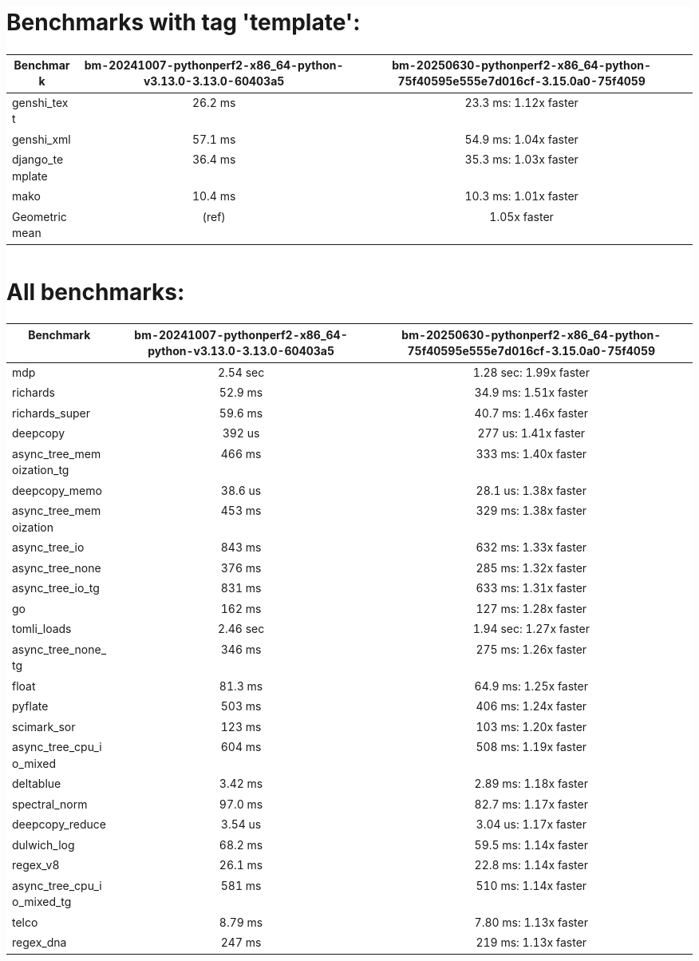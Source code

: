 Benchmarks with tag 'template':
===============================

| Benchmark       | bm-20241007-pythonperf2-x86_64-python-v3.13.0-3.13.0-60403a5 | bm-20250630-pythonperf2-x86_64-python-75f40595e555e7d016cf-3.15.0a0-75f4059 |
|-----------------|:------------------------------------------------------------:|:---------------------------------------------------------------------------:|
| genshi_text     | 26.2 ms                                                      | 23.3 ms: 1.12x faster                                                       |
| genshi_xml      | 57.1 ms                                                      | 54.9 ms: 1.04x faster                                                       |
| django_template | 36.4 ms                                                      | 35.3 ms: 1.03x faster                                                       |
| mako            | 10.4 ms                                                      | 10.3 ms: 1.01x faster                                                       |
| Geometric mean  | (ref)                                                        | 1.05x faster                                                                |

All benchmarks:
===============

| Benchmark                  | bm-20241007-pythonperf2-x86_64-python-v3.13.0-3.13.0-60403a5 | bm-20250630-pythonperf2-x86_64-python-75f40595e555e7d016cf-3.15.0a0-75f4059 |
|----------------------------|:------------------------------------------------------------:|:---------------------------------------------------------------------------:|
| mdp                        | 2.54 sec                                                     | 1.28 sec: 1.99x faster                                                      |
| richards                   | 52.9 ms                                                      | 34.9 ms: 1.51x faster                                                       |
| richards_super             | 59.6 ms                                                      | 40.7 ms: 1.46x faster                                                       |
| deepcopy                   | 392 us                                                       | 277 us: 1.41x faster                                                        |
| async_tree_memoization_tg  | 466 ms                                                       | 333 ms: 1.40x faster                                                        |
| deepcopy_memo              | 38.6 us                                                      | 28.1 us: 1.38x faster                                                       |
| async_tree_memoization     | 453 ms                                                       | 329 ms: 1.38x faster                                                        |
| async_tree_io              | 843 ms                                                       | 632 ms: 1.33x faster                                                        |
| async_tree_none            | 376 ms                                                       | 285 ms: 1.32x faster                                                        |
| async_tree_io_tg           | 831 ms                                                       | 633 ms: 1.31x faster                                                        |
| go                         | 162 ms                                                       | 127 ms: 1.28x faster                                                        |
| tomli_loads                | 2.46 sec                                                     | 1.94 sec: 1.27x faster                                                      |
| async_tree_none_tg         | 346 ms                                                       | 275 ms: 1.26x faster                                                        |
| float                      | 81.3 ms                                                      | 64.9 ms: 1.25x faster                                                       |
| pyflate                    | 503 ms                                                       | 406 ms: 1.24x faster                                                        |
| scimark_sor                | 123 ms                                                       | 103 ms: 1.20x faster                                                        |
| async_tree_cpu_io_mixed    | 604 ms                                                       | 508 ms: 1.19x faster                                                        |
| deltablue                  | 3.42 ms                                                      | 2.89 ms: 1.18x faster                                                       |
| spectral_norm              | 97.0 ms                                                      | 82.7 ms: 1.17x faster                                                       |
| deepcopy_reduce            | 3.54 us                                                      | 3.04 us: 1.17x faster                                                       |
| dulwich_log                | 68.2 ms                                                      | 59.5 ms: 1.14x faster                                                       |
| regex_v8                   | 26.1 ms                                                      | 22.8 ms: 1.14x faster                                                       |
| async_tree_cpu_io_mixed_tg | 581 ms                                                       | 510 ms: 1.14x faster                                                        |
| telco                      | 8.79 ms                                                      | 7.80 ms: 1.13x faster                                                       |
| regex_dna                  | 247 ms                                                       | 219 ms: 1.13x faster                                                        |